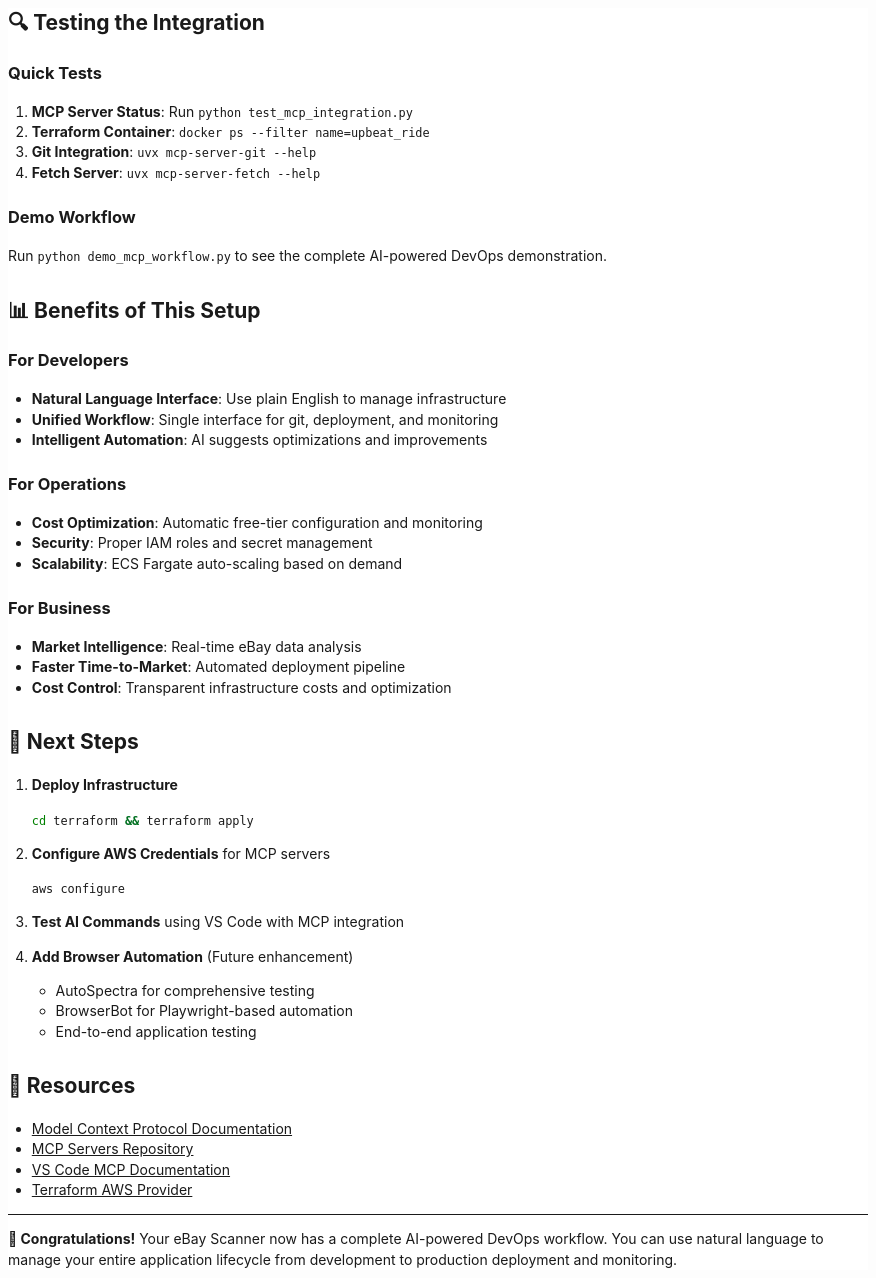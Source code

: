 ## 🔍 Testing the Integration

### Quick Tests
1. **MCP Server Status**: Run `python test_mcp_integration.py`
2. **Terraform Container**: `docker ps --filter name=upbeat_ride`
3. **Git Integration**: `uvx mcp-server-git --help`
4. **Fetch Server**: `uvx mcp-server-fetch --help`

### Demo Workflow
Run `python demo_mcp_workflow.py` to see the complete AI-powered DevOps demonstration.

## 📊 Benefits of This Setup

### For Developers
- **Natural Language Interface**: Use plain English to manage infrastructure
- **Unified Workflow**: Single interface for git, deployment, and monitoring
- **Intelligent Automation**: AI suggests optimizations and improvements

### For Operations
- **Cost Optimization**: Automatic free-tier configuration and monitoring
- **Security**: Proper IAM roles and secret management
- **Scalability**: ECS Fargate auto-scaling based on demand

### For Business
- **Market Intelligence**: Real-time eBay data analysis
- **Faster Time-to-Market**: Automated deployment pipeline
- **Cost Control**: Transparent infrastructure costs and optimization

## 🎯 Next Steps

1. **Deploy Infrastructure**
   ```bash
   cd terraform && terraform apply
   ```

2. **Configure AWS Credentials** for MCP servers
   ```bash
   aws configure
   ```

3. **Test AI Commands** using VS Code with MCP integration

4. **Add Browser Automation** (Future enhancement)
   - AutoSpectra for comprehensive testing
   - BrowserBot for Playwright-based automation
   - End-to-end application testing

## 🔗 Resources

- [Model Context Protocol Documentation](https://modelcontextprotocol.io/)
- [MCP Servers Repository](https://github.com/modelcontextprotocol/servers)
- [VS Code MCP Documentation](https://code.visualstudio.com/docs/copilot/mcp)
- [Terraform AWS Provider](https://registry.terraform.io/providers/hashicorp/aws/)

---

**🎉 Congratulations!** Your eBay Scanner now has a complete AI-powered DevOps workflow. You can use natural language to manage your entire application lifecycle from development to production deployment and monitoring.
